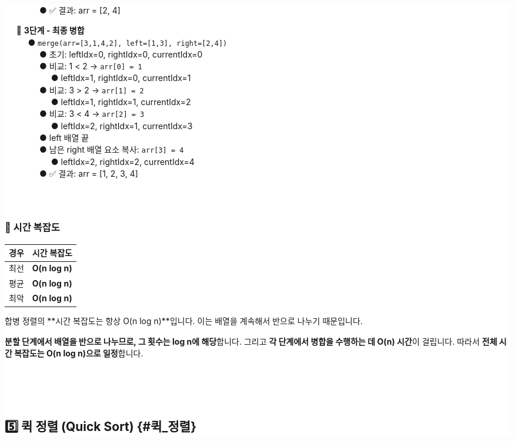 &nbsp;&nbsp;&nbsp;&nbsp;&nbsp;&nbsp;&nbsp;&nbsp;&nbsp;&nbsp;&nbsp;&nbsp;&nbsp;&nbsp;&nbsp;●  ✅ 결과: arr = [2, 4]  
    

&nbsp;&nbsp;&nbsp;&nbsp;&nbsp;🔽 **3단계 - 최종 병합**  
&nbsp;&nbsp;&nbsp;&nbsp;&nbsp;&nbsp;&nbsp;&nbsp;&nbsp;&nbsp;● `merge(arr=[3,1,4,2], left=[1,3], right=[2,4])`  
&nbsp;&nbsp;&nbsp;&nbsp;&nbsp;&nbsp;&nbsp;&nbsp;&nbsp;&nbsp;&nbsp;&nbsp;&nbsp;&nbsp;&nbsp;● 초기: leftIdx=0, rightIdx=0, currentIdx=0  
&nbsp;&nbsp;&nbsp;&nbsp;&nbsp;&nbsp;&nbsp;&nbsp;&nbsp;&nbsp;&nbsp;&nbsp;&nbsp;&nbsp;&nbsp;● 비교: 1 < 2 → `arr[0] = 1`  
&nbsp;&nbsp;&nbsp;&nbsp;&nbsp;&nbsp;&nbsp;&nbsp;&nbsp;&nbsp;&nbsp;&nbsp;&nbsp;&nbsp;&nbsp;&nbsp;&nbsp;&nbsp;&nbsp;&nbsp;● leftIdx=1, rightIdx=0, currentIdx=1  
&nbsp;&nbsp;&nbsp;&nbsp;&nbsp;&nbsp;&nbsp;&nbsp;&nbsp;&nbsp;&nbsp;&nbsp;&nbsp;&nbsp;&nbsp;● 비교: 3 > 2 → `arr[1] = 2`  
&nbsp;&nbsp;&nbsp;&nbsp;&nbsp;&nbsp;&nbsp;&nbsp;&nbsp;&nbsp;&nbsp;&nbsp;&nbsp;&nbsp;&nbsp;&nbsp;&nbsp;&nbsp;&nbsp;&nbsp;● leftIdx=1, rightIdx=1, currentIdx=2  
&nbsp;&nbsp;&nbsp;&nbsp;&nbsp;&nbsp;&nbsp;&nbsp;&nbsp;&nbsp;&nbsp;&nbsp;&nbsp;&nbsp;&nbsp;● 비교: 3 < 4 → `arr[2] = 3`  
&nbsp;&nbsp;&nbsp;&nbsp;&nbsp;&nbsp;&nbsp;&nbsp;&nbsp;&nbsp;&nbsp;&nbsp;&nbsp;&nbsp;&nbsp;&nbsp;&nbsp;&nbsp;&nbsp;&nbsp;● leftIdx=2, rightIdx=1, currentIdx=3  
&nbsp;&nbsp;&nbsp;&nbsp;&nbsp;&nbsp;&nbsp;&nbsp;&nbsp;&nbsp;&nbsp;&nbsp;&nbsp;&nbsp;&nbsp;● left 배열 끝   
&nbsp;&nbsp;&nbsp;&nbsp;&nbsp;&nbsp;&nbsp;&nbsp;&nbsp;&nbsp;&nbsp;&nbsp;&nbsp;&nbsp;&nbsp;● 남은 right 배열 요소 복사: `arr[3] = 4`  
&nbsp;&nbsp;&nbsp;&nbsp;&nbsp;&nbsp;&nbsp;&nbsp;&nbsp;&nbsp;&nbsp;&nbsp;&nbsp;&nbsp;&nbsp;&nbsp;&nbsp;&nbsp;&nbsp;&nbsp;● leftIdx=2, rightIdx=2, currentIdx=4  
&nbsp;&nbsp;&nbsp;&nbsp;&nbsp;&nbsp;&nbsp;&nbsp;&nbsp;&nbsp;&nbsp;&nbsp;&nbsp;&nbsp;&nbsp;● ✅ 결과: arr = [1, 2, 3, 4]   


<div style="margin-bottom:70px;"></div>


### 🔹 시간 복잡도

| 경우 | 시간 복잡도 |
| --- | --- |
| 최선 | **O(n log n)** |
| 평균 | **O(n log n)** |
| 최악 | **O(n log n)** |

합병 정렬의 **시간 복잡도는 항상 O(n log n)**입니다. 이는 배열을 계속해서 반으로 나누기 때문입니다.

**분할 단계에서 배열을 반으로 나누므로, 그 횟수는 log n에 해당**합니다. 그리고 **각 단계에서 병합을 수행하는 데 O(n) 시간**이 걸립니다. 따라서 **전체 시간 복잡도는 O(n log n)으로 일정**합니다.

<div style="margin-bottom:100px;"></div>



## 5️⃣ 퀵 정렬 (**Quick Sort)**   {#퀵_정렬}
<div style="margin-bottom:40px;"></div>

